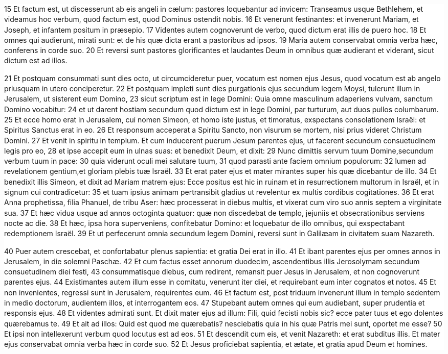 15 Et factum est, ut discesserunt ab eis angeli in cælum: pastores loquebantur ad invicem: Transeamus usque Bethlehem, et videamus hoc verbum, quod factum est, quod Dominus ostendit nobis.
16 Et venerunt festinantes: et invenerunt Mariam, et Joseph, et infantem positum in præsepio.
17 Videntes autem cognoverunt de verbo, quod dictum erat illis de puero hoc.
18 Et omnes qui audierunt, mirati sunt: et de his quæ dicta erant a pastoribus ad ipsos.
19 Maria autem conservabat omnia verba hæc, conferens in corde suo.
20 Et reversi sunt pastores glorificantes et laudantes Deum in omnibus quæ audierant et viderant, sicut dictum est ad illos.

21 Et postquam consummati sunt dies octo, ut circumcideretur puer, vocatum est nomen ejus Jesus, quod vocatum est ab angelo priusquam in utero conciperetur.
22 Et postquam impleti sunt dies purgationis ejus secundum legem Moysi, tulerunt illum in Jerusalem, ut sisterent eum Domino,
23 sicut scriptum est in lege Domini: Quia omne masculinum adaperiens vulvam, sanctum Domino vocabitur:
24 et ut darent hostiam secundum quod dictum est in lege Domini, par turturum, aut duos pullos columbarum.
25 Et ecce homo erat in Jerusalem, cui nomen Simeon, et homo iste justus, et timoratus, exspectans consolationem Israël: et Spiritus Sanctus erat in eo.
26 Et responsum acceperat a Spiritu Sancto, non visurum se mortem, nisi prius videret Christum Domini.
27 Et venit in spiritu in templum. Et cum inducerent puerum Jesum parentes ejus, ut facerent secundum consuetudinem legis pro eo,
28 et ipse accepit eum in ulnas suas: et benedixit Deum, et dixit:
29 Nunc dimittis servum tuum Domine,secundum verbum tuum in pace:
30 quia viderunt oculi mei salutare tuum,
31 quod parasti ante faciem omnium populorum:
32 lumen ad revelationem gentium,et gloriam plebis tuæ Israël.
33 Et erat pater ejus et mater mirantes super his quæ dicebantur de illo.
34 Et benedixit illis Simeon, et dixit ad Mariam matrem ejus: Ecce positus est hic in ruinam et in resurrectionem multorum in Israël, et in signum cui contradicetur:
35 et tuam ipsius animam pertransibit gladius ut revelentur ex multis cordibus cogitationes.
36 Et erat Anna prophetissa, filia Phanuel, de tribu Aser: hæc processerat in diebus multis, et vixerat cum viro suo annis septem a virginitate sua.
37 Et hæc vidua usque ad annos octoginta quatuor: quæ non discedebat de templo, jejuniis et obsecrationibus serviens nocte ac die.
38 Et hæc, ipsa hora superveniens, confitebatur Domino: et loquebatur de illo omnibus, qui exspectabant redemptionem Israël.
39 Et ut perfecerunt omnia secundum legem Domini, reversi sunt in Galilæam in civitatem suam Nazareth.

40 Puer autem crescebat, et confortabatur plenus sapientia: et gratia Dei erat in illo.
41 Et ibant parentes ejus per omnes annos in Jerusalem, in die solemni Paschæ.
42 Et cum factus esset annorum duodecim, ascendentibus illis Jerosolymam secundum consuetudinem diei festi,
43 consummatisque diebus, cum redirent, remansit puer Jesus in Jerusalem, et non cognoverunt parentes ejus.
44 Existimantes autem illum esse in comitatu, venerunt iter diei, et requirebant eum inter cognatos et notos.
45 Et non invenientes, regressi sunt in Jerusalem, requirentes eum.
46 Et factum est, post triduum invenerunt illum in templo sedentem in medio doctorum, audientem illos, et interrogantem eos.
47 Stupebant autem omnes qui eum audiebant, super prudentia et responsis ejus.
48 Et videntes admirati sunt. Et dixit mater ejus ad illum: Fili, quid fecisti nobis sic? ecce pater tuus et ego dolentes quærebamus te.
49 Et ait ad illos: Quid est quod me quærebatis? nesciebatis quia in his quæ Patris mei sunt, oportet me esse?
50 Et ipsi non intellexerunt verbum quod locutus est ad eos.
51 Et descendit cum eis, et venit Nazareth: et erat subditus illis. Et mater ejus conservabat omnia verba hæc in corde suo.
52 Et Jesus proficiebat sapientia, et ætate, et gratia apud Deum et homines.
